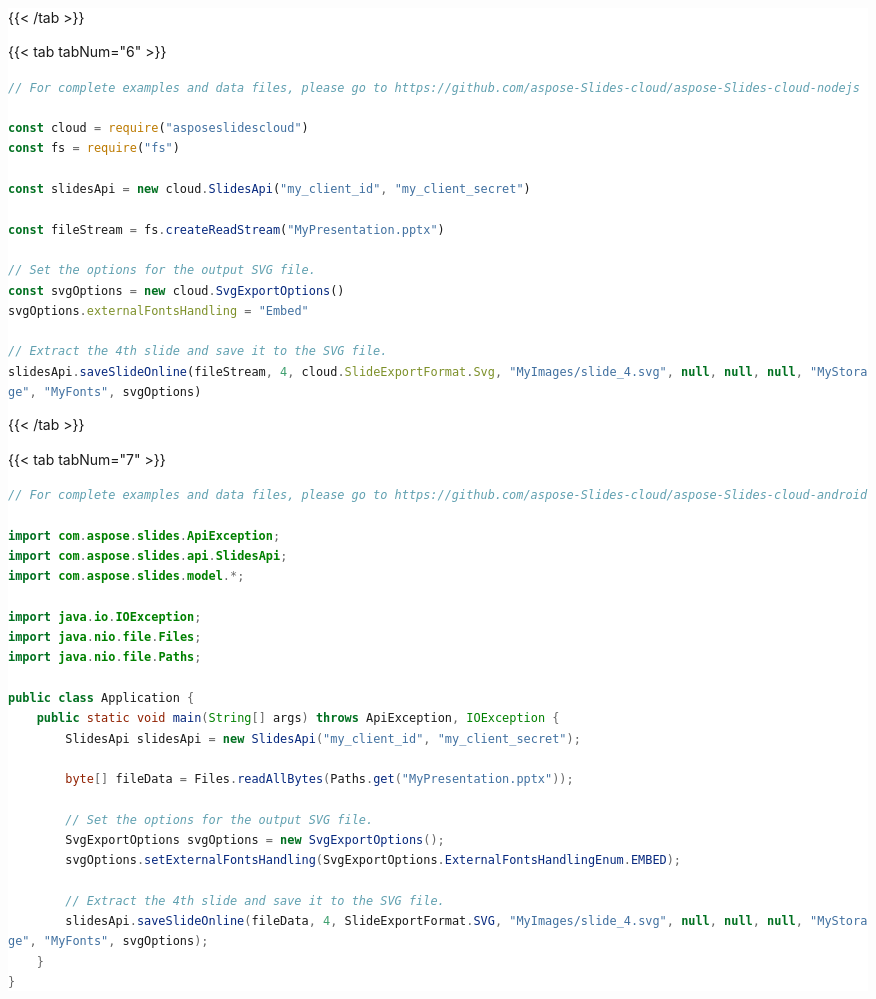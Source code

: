 {{< /tab >}}

{{< tab tabNum="6" >}}

```js
// For complete examples and data files, please go to https://github.com/aspose-Slides-cloud/aspose-Slides-cloud-nodejs

const cloud = require("asposeslidescloud")
const fs = require("fs")

const slidesApi = new cloud.SlidesApi("my_client_id", "my_client_secret")

const fileStream = fs.createReadStream("MyPresentation.pptx")

// Set the options for the output SVG file.
const svgOptions = new cloud.SvgExportOptions()
svgOptions.externalFontsHandling = "Embed"

// Extract the 4th slide and save it to the SVG file.
slidesApi.saveSlideOnline(fileStream, 4, cloud.SlideExportFormat.Svg, "MyImages/slide_4.svg", null, null, null, "MyStorage", "MyFonts", svgOptions)
```

{{< /tab >}}

{{< tab tabNum="7" >}}

```java
// For complete examples and data files, please go to https://github.com/aspose-Slides-cloud/aspose-Slides-cloud-android

import com.aspose.slides.ApiException;
import com.aspose.slides.api.SlidesApi;
import com.aspose.slides.model.*;

import java.io.IOException;
import java.nio.file.Files;
import java.nio.file.Paths;

public class Application {
    public static void main(String[] args) throws ApiException, IOException {
        SlidesApi slidesApi = new SlidesApi("my_client_id", "my_client_secret");

        byte[] fileData = Files.readAllBytes(Paths.get("MyPresentation.pptx"));

        // Set the options for the output SVG file.
        SvgExportOptions svgOptions = new SvgExportOptions();
        svgOptions.setExternalFontsHandling(SvgExportOptions.ExternalFontsHandlingEnum.EMBED);

        // Extract the 4th slide and save it to the SVG file.
        slidesApi.saveSlideOnline(fileData, 4, SlideExportFormat.SVG, "MyImages/slide_4.svg", null, null, null, "MyStorage", "MyFonts", svgOptions);
    }
}
```
